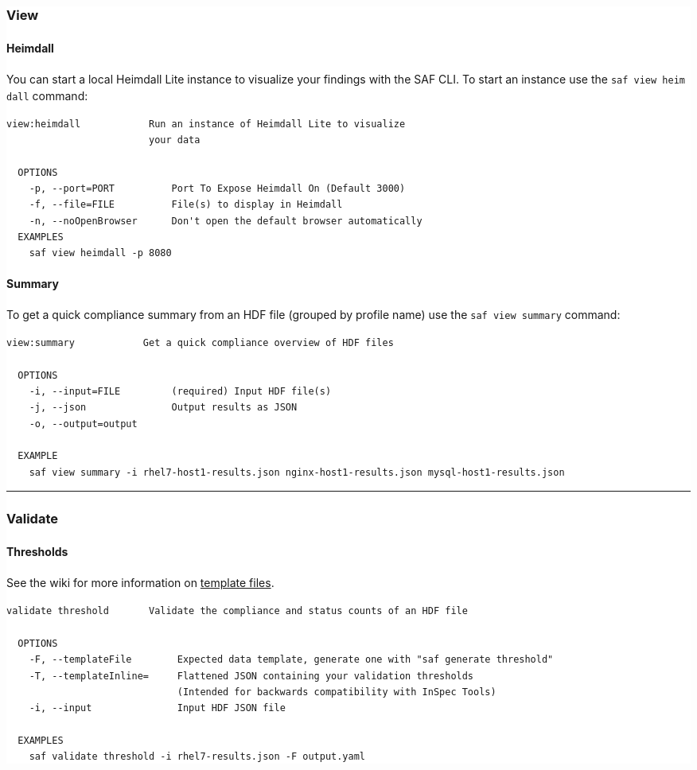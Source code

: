 
### View

#### Heimdall

You can start a local Heimdall Lite instance to visualize your findings with the SAF CLI. To start an instance use the `saf view heimdall` command:

```
view:heimdall            Run an instance of Heimdall Lite to visualize 
                         your data

  OPTIONS
    -p, --port=PORT          Port To Expose Heimdall On (Default 3000)
    -f, --file=FILE          File(s) to display in Heimdall
    -n, --noOpenBrowser      Don't open the default browser automatically
  EXAMPLES
    saf view heimdall -p 8080
```



#### Summary

To get a quick compliance summary from an HDF file (grouped by profile name) use the `saf view summary` command:

```
view:summary            Get a quick compliance overview of HDF files

  OPTIONS
    -i, --input=FILE         (required) Input HDF file(s)
    -j, --json               Output results as JSON
    -o, --output=output
	
  EXAMPLE
    saf view summary -i rhel7-host1-results.json nginx-host1-results.json mysql-host1-results.json
```

---

### Validate

#### Thresholds

See the wiki for more information on [template files](https://github.com/mitre/saf/wiki/Validation-with-Thresholds).

```
validate threshold       Validate the compliance and status counts of an HDF file

  OPTIONS
    -F, --templateFile        Expected data template, generate one with "saf generate threshold"
    -T, --templateInline=     Flattened JSON containing your validation thresholds
                              (Intended for backwards compatibility with InSpec Tools)
    -i, --input               Input HDF JSON file

  EXAMPLES
  	saf validate threshold -i rhel7-results.json -F output.yaml
```
